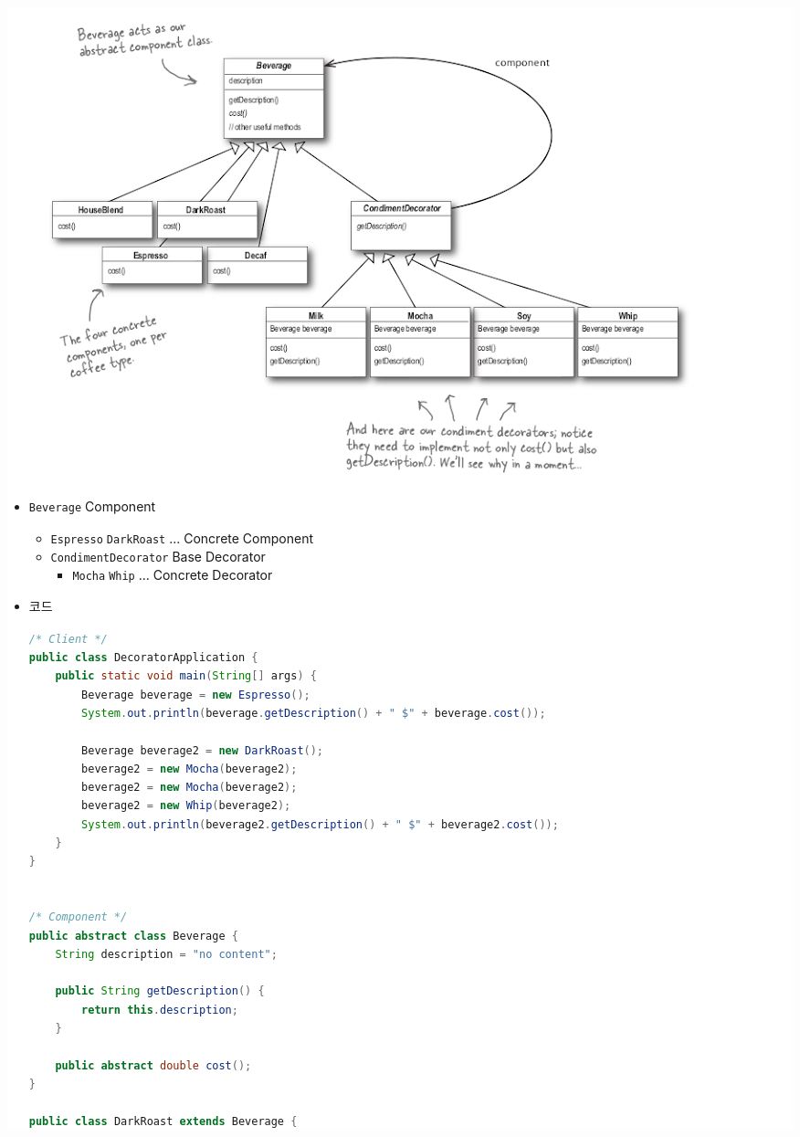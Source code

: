 ![](./src/decorator-uml2.png)

- `Beverage` Component

  - `Espresso` `DarkRoast` ...  Concrete Component
  - `CondimentDecorator` Base Decorator
    - `Mocha` `Whip` ...  Concrete Decorator

- 코드

  ```java
  /* Client */
  public class DecoratorApplication {
      public static void main(String[] args) {
          Beverage beverage = new Espresso();
          System.out.println(beverage.getDescription() + " $" + beverage.cost());
  
          Beverage beverage2 = new DarkRoast();
          beverage2 = new Mocha(beverage2);
          beverage2 = new Mocha(beverage2);
          beverage2 = new Whip(beverage2);
          System.out.println(beverage2.getDescription() + " $" + beverage2.cost());
      }
  }
  
  
  /* Component */
  public abstract class Beverage {
      String description = "no content";
  
      public String getDescription() {
          return this.description;
      }
  
      public abstract double cost();
  }
  
  public class DarkRoast extends Beverage {
  
  ```
